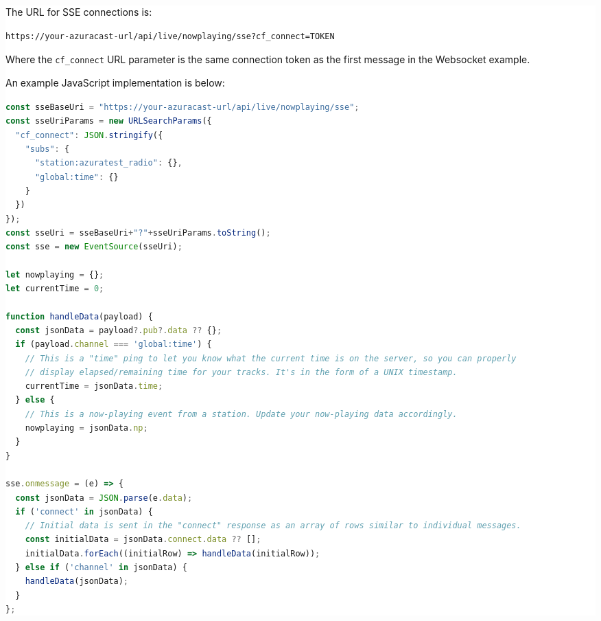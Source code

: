 The URL for SSE connections is:

```
https://your-azuracast-url/api/live/nowplaying/sse?cf_connect=TOKEN
```

Where the `cf_connect` URL parameter is the same connection token as the first message in the Websocket example.

An example JavaScript implementation is below:

```javascript
const sseBaseUri = "https://your-azuracast-url/api/live/nowplaying/sse";
const sseUriParams = new URLSearchParams({
  "cf_connect": JSON.stringify({
    "subs": {
      "station:azuratest_radio": {},
      "global:time": {}
    }
  })
});
const sseUri = sseBaseUri+"?"+sseUriParams.toString();
const sse = new EventSource(sseUri);

let nowplaying = {};
let currentTime = 0;

function handleData(payload) {
  const jsonData = payload?.pub?.data ?? {};
  if (payload.channel === 'global:time') {
    // This is a "time" ping to let you know what the current time is on the server, so you can properly
    // display elapsed/remaining time for your tracks. It's in the form of a UNIX timestamp.
    currentTime = jsonData.time;
  } else {
    // This is a now-playing event from a station. Update your now-playing data accordingly.
    nowplaying = jsonData.np;
  }
}

sse.onmessage = (e) => {
  const jsonData = JSON.parse(e.data);
  if ('connect' in jsonData) {
    // Initial data is sent in the "connect" response as an array of rows similar to individual messages.
    const initialData = jsonData.connect.data ?? [];
    initialData.forEach((initialRow) => handleData(initialRow));
  } else if ('channel' in jsonData) {
    handleData(jsonData);
  }
};
```